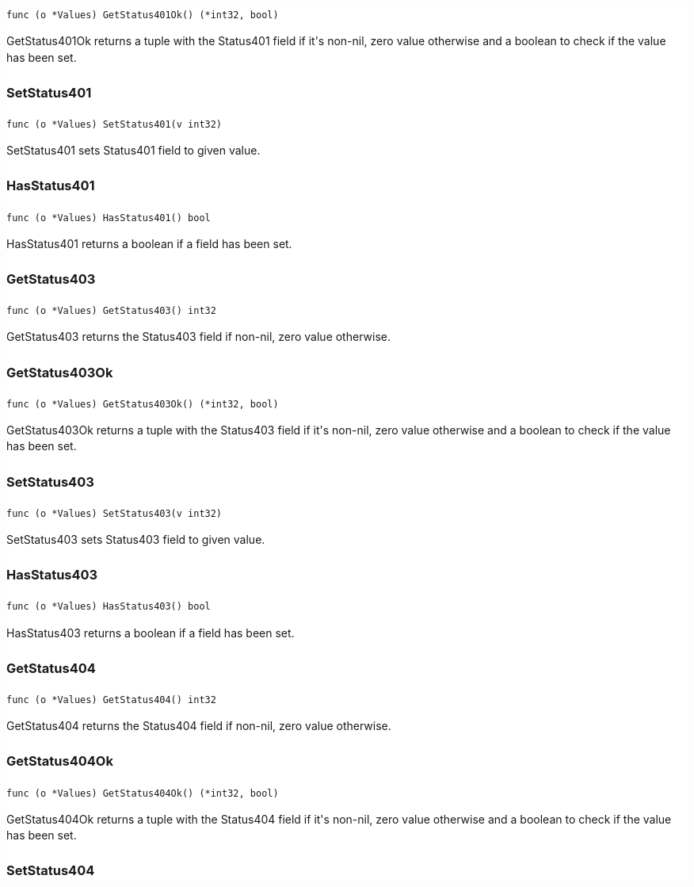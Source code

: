 `func (o *Values) GetStatus401Ok() (*int32, bool)`

GetStatus401Ok returns a tuple with the Status401 field if it's non-nil, zero value otherwise
and a boolean to check if the value has been set.

### SetStatus401

`func (o *Values) SetStatus401(v int32)`

SetStatus401 sets Status401 field to given value.

### HasStatus401

`func (o *Values) HasStatus401() bool`

HasStatus401 returns a boolean if a field has been set.

### GetStatus403

`func (o *Values) GetStatus403() int32`

GetStatus403 returns the Status403 field if non-nil, zero value otherwise.

### GetStatus403Ok

`func (o *Values) GetStatus403Ok() (*int32, bool)`

GetStatus403Ok returns a tuple with the Status403 field if it's non-nil, zero value otherwise
and a boolean to check if the value has been set.

### SetStatus403

`func (o *Values) SetStatus403(v int32)`

SetStatus403 sets Status403 field to given value.

### HasStatus403

`func (o *Values) HasStatus403() bool`

HasStatus403 returns a boolean if a field has been set.

### GetStatus404

`func (o *Values) GetStatus404() int32`

GetStatus404 returns the Status404 field if non-nil, zero value otherwise.

### GetStatus404Ok

`func (o *Values) GetStatus404Ok() (*int32, bool)`

GetStatus404Ok returns a tuple with the Status404 field if it's non-nil, zero value otherwise
and a boolean to check if the value has been set.

### SetStatus404
